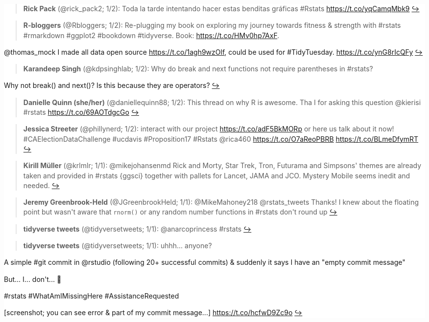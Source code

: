 


> **Rick Pack** (@rick_pack2; 1/2): Toda la tarde intentando hacer estas benditas gráficas
#Rstats https://t.co/yqCamqMbk9  [&#8618;](https://twitter.com/dataandme/status/1319098175341420544)




> **R-bloggers** (@Rbloggers; 1/2): Re-plugging my book on exploring my journey towards fitness &amp; strength with #rstats #rmarkdown #ggplot2 #bookdown #tidyverse. Book: https://t.co/HMv0hp7AxF. 
>
@thomas_mock I made all data open source https://t.co/1agh9wzOlf, could be used for #TidyTuesday. https://t.co/ynG8rIcQFy  [&#8618;](https://twitter.com/dataandme/status/1319093760903577603)




> **Karandeep Singh** (@kdpsinghlab; 1/2): Why do break and next functions not require parentheses in #rstats?
>
Why not break() and next()? Is this because they are operators?  [&#8618;](https://twitter.com/dataandme/status/1319077724892299264)




> **Danielle Quinn (she/her)** (@daniellequinn88; 1/2): This thread on why R is awesome. Tha I for asking this question @kierisi  #rstats https://t.co/69AOTdgcGo  [&#8618;](https://twitter.com/dataandme/status/1319073970256138240)




> **Jessica Streeter** (@phillynerd; 1/2): interact with our project https://t.co/adF5BkMORp or here us talk about it now! #CAElectionDataChallenge #ucdavis #Proposition17 #Rstats @rica460  https://t.co/O7aReoPBRB https://t.co/BLmeDfymRT  [&#8618;](https://twitter.com/dataandme/status/1319066845576527872)




> **Kirill Müller** (@krlmlr; 1/1): @mikejohansenmd Rick and Morty, Star Trek, Tron, Futurama and Simpsons' themes are already taken and provided in #rstats {ggsci} together with pallets for Lancet, JAMA and JCO.
Mystery Mobile seems inedit and needed.  [&#8618;](https://twitter.com/dataandme/status/1319102598058774529)




> **Jeremy Greenbrook-Held** (@JGreenbrookHeld; 1/1): @MikeMahoney218 @rstats_tweets Thanks! I knew about the floating point but wasn't aware that `rnorm()` or any random number functions in #rstats don't round up  [&#8618;](https://twitter.com/dataandme/status/1319092396899115009)




> **tidyverse tweets** (@tidyversetweets; 1/1): @anarcoprincess #rstats  [&#8618;](https://twitter.com/dataandme/status/1319087336957902848)




> **tidyverse tweets** (@tidyversetweets; 1/1): uhhh... anyone?
>
A simple #git commit in @rstudio (following 20+ successful commits) &amp; suddenly it says I have an "empty commit message"
>
But... I... don't... 🤔
>
#rstats #WhatAmIMissingHere #AssistanceRequested
>
[screenshot; you can see error &amp; part of my commit message...] https://t.co/hcfwD9Zc9o  [&#8618;](https://twitter.com/dataandme/status/1319083461316104192)
